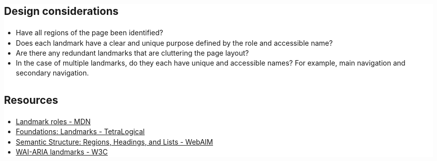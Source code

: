 ## Design considerations
- Have all regions of the page been identified? 
- Does each landmark have a clear and unique purpose defined by the role and accessible name?
- Are there any redundant landmarks that are cluttering the page layout?
- In the case of multiple landmarks, do they each have unique and accessible names? For example, main navigation and secondary navigation.

## Resources

- [​Landmark roles - MDN](https://developer.mozilla.org/en-US/docs/Web/Accessibility/ARIA/Roles/landmark_role)
- [Foundations: Landmarks - TetraLogical](https://tetralogical.com/blog/2022/03/18/landmarks/)
- [Semantic Structure: Regions, Headings, and Lists - WebAIM](https://webaim.org/techniques/semanticstructure/)
- [WAI-ARIA landmarks - W3C](https://www.w3.org/WAI/ARIA/apg/)
